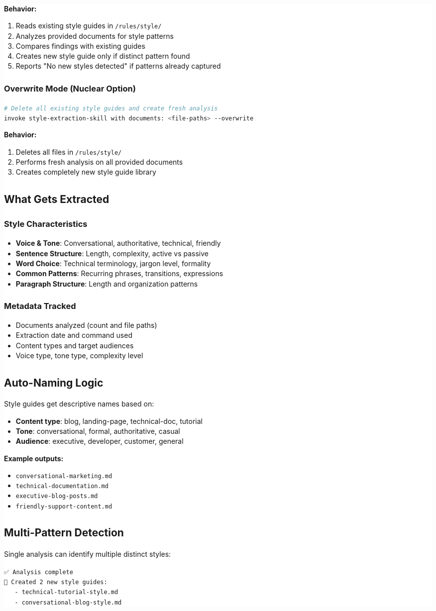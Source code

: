 **Behavior:**
1. Reads existing style guides in `/rules/style/`
2. Analyzes provided documents for style patterns
3. Compares findings with existing guides
4. Creates new style guide only if distinct pattern found
5. Reports "No new styles detected" if patterns already captured

### Overwrite Mode (Nuclear Option)
```bash
# Delete all existing style guides and create fresh analysis
invoke style-extraction-skill with documents: <file-paths> --overwrite
```

**Behavior:**
1. Deletes all files in `/rules/style/`
2. Performs fresh analysis on all provided documents
3. Creates completely new style guide library

## What Gets Extracted

### Style Characteristics
- **Voice & Tone**: Conversational, authoritative, technical, friendly
- **Sentence Structure**: Length, complexity, active vs passive
- **Word Choice**: Technical terminology, jargon level, formality
- **Common Patterns**: Recurring phrases, transitions, expressions
- **Paragraph Structure**: Length and organization patterns

### Metadata Tracked
- Documents analyzed (count and file paths)
- Extraction date and command used
- Content types and target audiences
- Voice type, tone type, complexity level

## Auto-Naming Logic

Style guides get descriptive names based on:
- **Content type**: blog, landing-page, technical-doc, tutorial
- **Tone**: conversational, formal, authoritative, casual
- **Audience**: executive, developer, customer, general

**Example outputs:**
- `conversational-marketing.md`
- `technical-documentation.md`
- `executive-blog-posts.md`
- `friendly-support-content.md`

## Multi-Pattern Detection

Single analysis can identify multiple distinct styles:
```
✅ Analysis complete
📝 Created 2 new style guides:
   - technical-tutorial-style.md
   - conversational-blog-style.md
```

